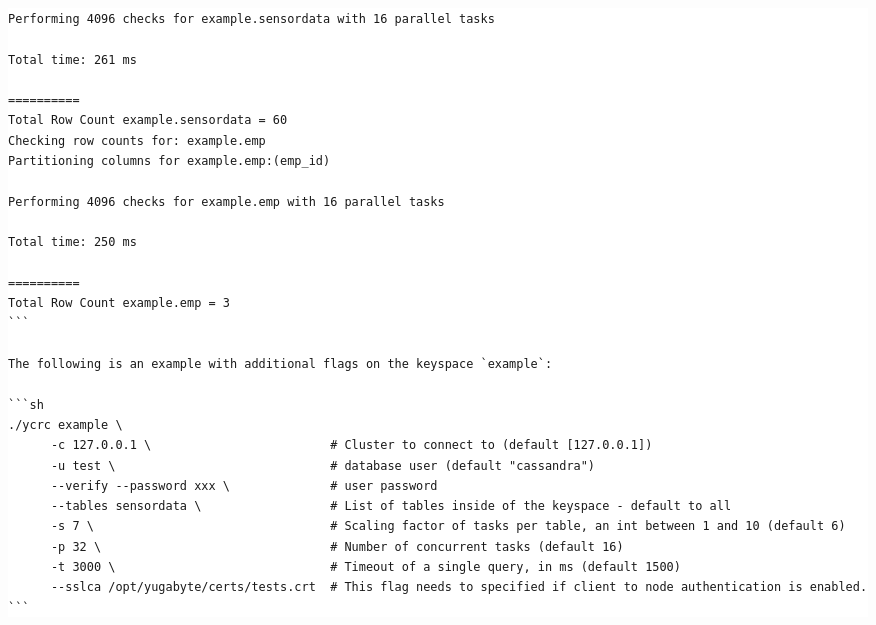     Performing 4096 checks for example.sensordata with 16 parallel tasks

    Total time: 261 ms

    ==========
    Total Row Count example.sensordata = 60
    Checking row counts for: example.emp
    Partitioning columns for example.emp:(emp_id)

    Performing 4096 checks for example.emp with 16 parallel tasks

    Total time: 250 ms

    ==========
    Total Row Count example.emp = 3
    ```

    The following is an example with additional flags on the keyspace `example`:

    ```sh
    ./ycrc example \
          -c 127.0.0.1 \                         # Cluster to connect to (default [127.0.0.1])
          -u test \                              # database user (default "cassandra")
          --verify --password xxx \              # user password
          --tables sensordata \                  # List of tables inside of the keyspace - default to all
          -s 7 \                                 # Scaling factor of tasks per table, an int between 1 and 10 (default 6)
          -p 32 \                                # Number of concurrent tasks (default 16)
          -t 3000 \                              # Timeout of a single query, in ms (default 1500)
          --sslca /opt/yugabyte/certs/tests.crt  # This flag needs to specified if client to node authentication is enabled.
    ```
